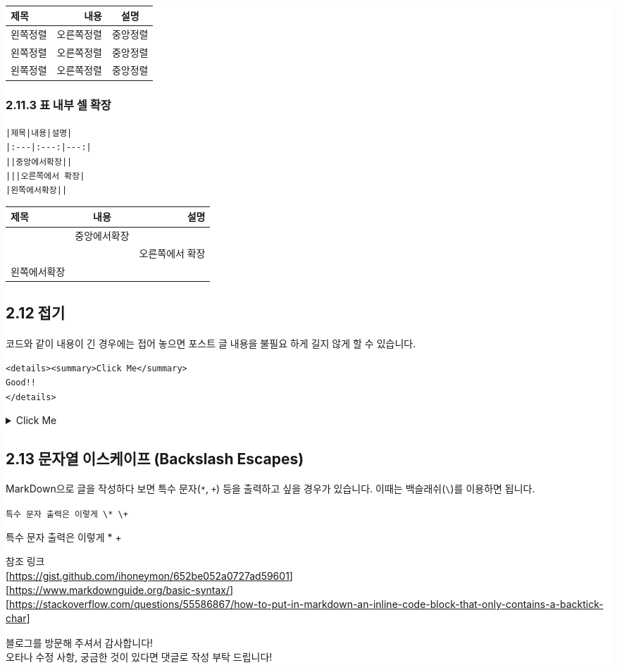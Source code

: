 |제목|내용|설명|
|:---|---:|:---:|
|왼쪽정렬|오른쪽정렬|중앙정렬|
|왼쪽정렬|오른쪽정렬|중앙정렬|
|왼쪽정렬|오른쪽정렬|중앙정렬|

### 2.11.3 표 내부 셀 확장

```
|제목|내용|설명|
|:---|:---:|---:|
||중앙에서확장||
|||오른쪽에서 확장|
|왼쪽에서확장||
```

|제목|내용|설명|
|:---|:---:|---:|
||중앙에서확장||
|||오른쪽에서 확장|
|왼쪽에서확장||

## 2.12 접기

코드와 같이 내용이 긴 경우에는 접어 놓으면 포스트 글 내용을 불필요 하게 길지 않게 할 수 있습니다.

```
<details><summary>Click Me</summary>
Good!!
</details>    
```

<details><summary>Click Me</summary></details>    

## 2.13 문자열 이스케이프 (Backslash Escapes)

MarkDown으로 글을 작성하다 보면 특수 문자(`*`, `+`) 등을 출력하고 싶을 경우가 있습니다. 이때는 백슬래쉬(`\`)를 이용하면 됩니다.

```
특수 문자 출력은 이렇게 \* \+
```

특수 문자 출력은 이렇게 \* \+



참조 링크   
[<https://gist.github.com/ihoneymon/652be052a0727ad59601>]   
[<https://www.markdownguide.org/basic-syntax/>]   
[<https://stackoverflow.com/questions/55586867/how-to-put-in-markdown-an-inline-code-block-that-only-contains-a-backtick-char>]   


블로그를 방문해 주셔서 감사합니다!   
오타나 수정 사항, 궁금한 것이 있다면 댓글로 작성 부탁 드립니다!

[googlelink]: https://google.com "Go google"
[googlelink]: https://google.com "Go google"